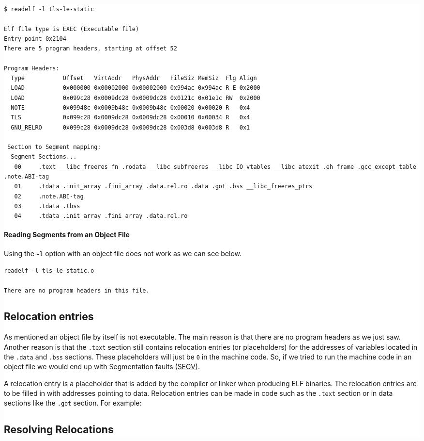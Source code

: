 ```
$ readelf -l tls-le-static

Elf file type is EXEC (Executable file)
Entry point 0x2104
There are 5 program headers, starting at offset 52

Program Headers:
  Type           Offset   VirtAddr   PhysAddr   FileSiz MemSiz  Flg Align
  LOAD           0x000000 0x00002000 0x00002000 0x994ac 0x994ac R E 0x2000
  LOAD           0x099c28 0x0009dc28 0x0009dc28 0x0121c 0x01e1c RW  0x2000
  NOTE           0x09948c 0x0009b48c 0x0009b48c 0x00020 0x00020 R   0x4
  TLS            0x099c28 0x0009dc28 0x0009dc28 0x00010 0x00034 R   0x4
  GNU_RELRO      0x099c28 0x0009dc28 0x0009dc28 0x003d8 0x003d8 R   0x1

 Section to Segment mapping:
  Segment Sections...
   00     .text __libc_freeres_fn .rodata __libc_subfreeres __libc_IO_vtables __libc_atexit .eh_frame .gcc_except_table .note.ABI-tag 
   01     .tdata .init_array .fini_array .data.rel.ro .data .got .bss __libc_freeres_ptrs 
   02     .note.ABI-tag 
   03     .tdata .tbss 
   04     .tdata .init_array .fini_array .data.rel.ro 
```

#### Reading Segments from an Object File

Using the `-l` option with an object file does not work as we can see below.

```
readelf -l tls-le-static.o

There are no program headers in this file.
```

## Relocation entries

As mentioned an object file by itself is not executable.  The main reason is that
there are no program headers as we just saw.  Another reason is that
the `.text` section still contains relocation entries (or placeholders) for the
addresses of variables located in the `.data` and `.bss` sections.
These placeholders will just be `0` in the machine code.  So, if we tried to run
the machine code in an object file we would end up with Segmentation faults ([SEGV](https://en.wikipedia.org/wiki/Segmentation_fault)).

A relocation entry is a placeholder that is added by the compiler or linker when
producing ELF binaries.
The relocation entries are to be filled in with addresses pointing to data.
Relocation entries can be made in code such as the `.text` section or in data
sections like the `.got` section.  For example:

## Resolving Relocations

